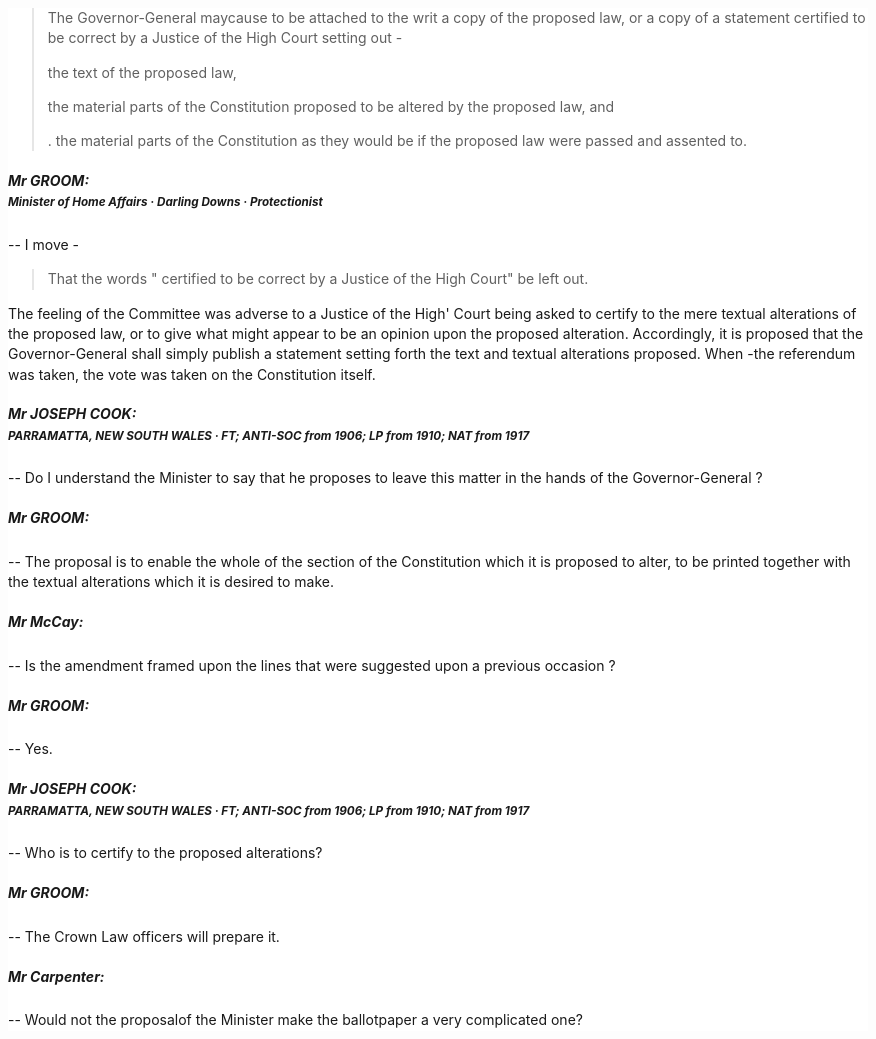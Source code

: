   >The Governor-General maycause to be attached to the writ a copy of the proposed law, or a copy of a statement certified to be correct by a Justice of the High Court setting out - 
  >
  >the text of the proposed law, 
  >
  >the material parts of the Constitution proposed to be altered by the proposed law, and 
  >
  >. the material parts of the Constitution as they would be if the proposed law were passed and assented to. 

##### Mr GROOM:<br><small class="text-muted">Minister of Home Affairs &middot; Darling Downs &middot; Protectionist</small>

-- I move - 

  >That the words " certified to be correct by a Justice of the High Court" be left out. 

The feeling of the Committee was adverse to a Justice of the High' Court being asked to certify to the mere textual alterations of the proposed law, or to give what might appear to be an opinion upon the proposed alteration. Accordingly, it is proposed that the Governor-General shall simply publish a statement setting forth the text and textual alterations proposed. When -the referendum was taken, the vote was taken on the Constitution itself. 

##### Mr JOSEPH COOK:<br><small class="text-muted">PARRAMATTA, NEW SOUTH WALES &middot; FT; ANTI-SOC from 1906; LP from 1910; NAT from 1917</small>

-- Do I understand the Minister to say that he proposes to leave this matter in the hands of the Governor-General ? 

##### Mr GROOM:

-- The proposal is to enable the whole of the section of the Constitution which it is proposed to alter, to be printed together with the textual alterations which it is desired to make. 

##### Mr McCay:

-- Is the amendment framed upon the lines that were suggested upon a previous occasion ? 

##### Mr GROOM:

-- Yes. 

##### Mr JOSEPH COOK:<br><small class="text-muted">PARRAMATTA, NEW SOUTH WALES &middot; FT; ANTI-SOC from 1906; LP from 1910; NAT from 1917</small>

-- Who is to certify to the proposed alterations? 

##### Mr GROOM:

-- The Crown Law officers will prepare it. 

##### Mr Carpenter:

-- Would not the proposalof the Minister make the ballotpaper a very complicated one? 
